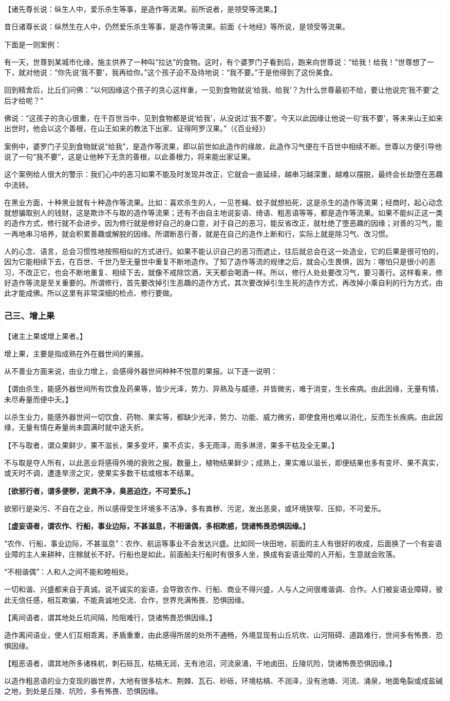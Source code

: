 【诸先尊长说：纵生人中，爱乐杀生等事，是造作等流果。前所说者，是领受等流果。】

昔日诸尊长说：纵然生在人中，仍然爱乐杀生等事，是造作等流果。前面《十地经》等所说，是领受等流果。

下面是一则案例：

有一天，世尊到某城市化缘，施主供养了一种叫“拉达”的食物。这时，有个婆罗门子看到后，跑来向世尊说：“给我！给我！”世尊想了一下，就对他说：“你先说‘我不要’，我再给你。”这个孩子迫不及待地说：“我不要。”于是他得到了这份美食。

回到精舍后，比丘们问佛：“以何因缘这个孩子的贪心这样重，一见到食物就说‘给我、给我’？为什么世尊最初不给，要让他说完‘我不要’之后才给呢？”

佛说：“这孩子的贪心很重，在千百世当中，见到食物都是说‘给我’，从没说过‘我不要’。今天以此因缘让他说一句‘我不要’，等未来山王如来出世时，他会以这个善根，在山王如来的教法下出家、证得阿罗汉果。”（《百业经》）

案例中，婆罗门子见到食物就说“给我”，是造作等流果，即以前世如此造作的缘故，此造作习气便在千百世中相续不断。世尊以方便引导他说了一句“我不要”，这是让他种下无贪的善根，以此善根力，将来能出家证果。

这个案例给人很大的警示：我们心中的恶习如果不能及时发现并改正，它就会一直延续，越串习越深重，越难以摆脱，最终会长劫堕在恶趣中流转。

在黑业方面，十种黑业就有十种造作等流果。比如：喜欢杀生的人，一见苍蝇、蚊子就想拍死，这是杀生的造作等流果；经商时，起心动念就想骗取别人的钱财，这是欺诈不与取的造作等流果；还有不由自主地说妄语、绮语、粗恶语等等，都是造作等流果。如果不能纠正这一类的造作方式，修行就不会进步。因为修行就是修好自己的身口意，对于自己的恶习，能反省改正，就杜绝了堕恶趣的因缘；对善的习气，能一再地串习培养，就会积累善趣或解脱的因缘。所谓断恶行善，就是在自己的造作上断和行，实际上就是除习气、改习惯。

人的心念、语言，总会习惯性地按照相似的方式进行。如果不能认识自己的恶习而遮止，往后就总会在这一处造业，它的后果是很可怕的，因为它能相续下去，在百世、千世乃至无量世中重复不断地造作。了知了造作等流的规律之后，就会心生畏惧，因为：哪怕只是很小的恶习，不改正它，也会不断地重复、相续下去，就像不戒除饮酒，天天都会喝酒一样。所以，修行人处处要改习气，要习善行。这样看来，修好造作等流是至关重要的。所谓修行，首先要改掉引生恶趣的造作方式，其次要改掉引生生死的造作方式，再改掉小乘自利的行为方式，由此才能成佛。所以这里有非常深细的检点、修行要做。

### 己三、增上果

【诸主上果或增上果者。】

增上果，主要是指成熟在外在器世间的果报。

从不善业方面来说，由业力增上，会感得外器世间种种不悦意的果报。以下逐一说明：

【谓由杀生，能感外器世间所有饮食及药果等，皆少光泽，势力、异熟及与威德，并皆微劣，难于消变，生长疾病。由此因缘，无量有情，未尽寿量而便中夭。】

以杀生业力，能感外器世间一切饮食、药物、果实等，都缺少光泽，势力、功能、威力微劣，即使食用也难以消化，反而生长疾病。由此因缘，无量有情在寿量尚未圆满时就中途夭折。

【不与取者，谓众果鲜少，果不滋长，果多变坏，果不贞实，多无雨泽，雨多淋涝，果多干枯及全无果。】

不与取是夺人所有，以此恶业将感得外境的衰败之报。数量上，植物结果鲜少；成熟上，果实难以滋长，即便结果也多有变坏、果不真实，或天时不调，遭逢旱涝之灾，使果实多数干枯或根本不结果。

【**欲邪行者，谓多便秽，泥粪不净，臭恶迫迮，不可爱乐。**】

欲邪行是染污、不自在之业，所以感得受生环境多不洁净，多有粪秽、污泥，发出恶臭，或环境狭窄、压抑，不可爱乐。

【**虚妄语者，谓农作、行船，事业边际，不甚滋息，不相谐偶，多相欺惑，饶诸怖畏恐惧因缘。**】

“农作、行船，事业边际，不甚滋息”：农作、航运等事业不会发达兴盛。比如同一块田地，前面的主人有很好的收成，后面换了一个有妄语业障的主人来耕种，庄稼就长不好。行船也是如此，前面船夫行船时有很多人坐，换成有妄语业障的人开船，生意就会败落。

“不相谐偶”：人和人之间不能和睦相处。

一切和谐、兴盛都来自于真诚。说不诚实的妄语，会导致农作、行船、商业不得兴盛，人与人之间很难谐调、合作。人们被妄语业障碍，彼此无信任感，相互欺骗，不能真诚地交流、合作，世界充满怖畏、恐惧因缘。

【离间语者，谓其地处丘坑间隔，险阻难行，饶诸怖畏恐惧因缘。】

造作离间语业，使人们互相乖离，矛盾重重，由此感得所居的处所不通畅，外境显现有山丘坑坎、山河阻碍、道路难行，世间多有怖畏、恐惧因缘。

【粗恶语者，谓其地所多诸株杌，刺石砾瓦，枯槁无润，无有池沼，河流泉涌，干地卤田，丘陵坑险，饶诸怖畏恐惧因缘。】

以造作粗恶语的业力变现的器世界，大地有很多枯木、荆棘、瓦石、砂砾，环境枯槁、不润泽，没有池塘、河流、涌泉，地面龟裂或成盐碱之地，到处是丘陵、坑险，多有怖畏、恐惧因缘。

